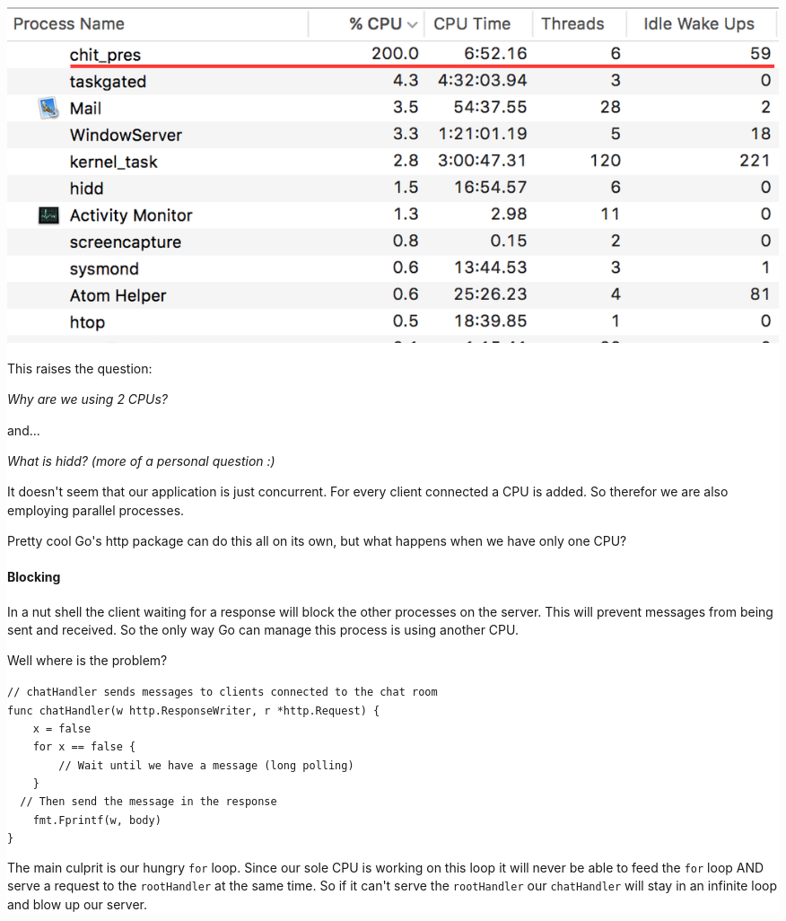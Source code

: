 <img src="../images/chat_app_broken_server.png">

This raises the question:

*Why are we using 2 CPUs?*

and...

*What is hidd? (more of a personal question :)*

It doesn't seem that our application is just concurrent. For every client
connected a CPU is added. So therefor we are also employing parallel processes.

Pretty cool Go's http package can do this all on its own, but what happens
when we have only one CPU?

#### Blocking

In a nut shell the client waiting for a response will block the other processes
on the server. This will prevent messages from being sent and received. So the
only way Go can manage this process is using another CPU.

Well where is the problem?

```
// chatHandler sends messages to clients connected to the chat room
func chatHandler(w http.ResponseWriter, r *http.Request) {
	x = false
	for x == false {
		// Wait until we have a message (long polling)
	}
  // Then send the message in the response
	fmt.Fprintf(w, body)
}
```
The main culprit is our hungry `for` loop. Since our sole CPU is working on
this loop it will never be able to feed the `for` loop AND serve a request to
the `rootHandler` at the same time. So if it can't serve the `rootHandler` our
 `chatHandler` will stay in an infinite loop and blow up our server.
